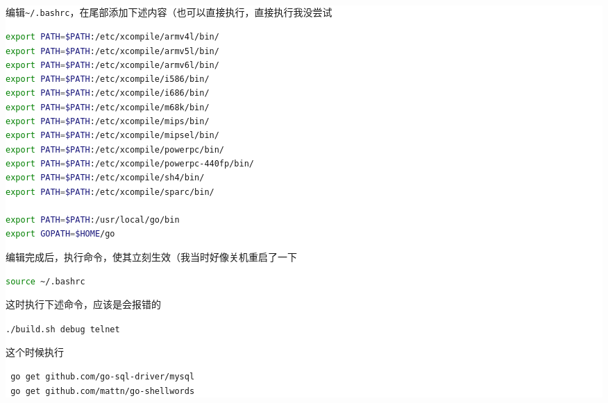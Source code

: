 编辑`~/.bashrc`，在尾部添加下述内容（也可以直接执行，直接执行我没尝试

```bash
export PATH=$PATH:/etc/xcompile/armv4l/bin/
export PATH=$PATH:/etc/xcompile/armv5l/bin/
export PATH=$PATH:/etc/xcompile/armv6l/bin/
export PATH=$PATH:/etc/xcompile/i586/bin/
export PATH=$PATH:/etc/xcompile/i686/bin/
export PATH=$PATH:/etc/xcompile/m68k/bin/
export PATH=$PATH:/etc/xcompile/mips/bin/
export PATH=$PATH:/etc/xcompile/mipsel/bin/
export PATH=$PATH:/etc/xcompile/powerpc/bin/
export PATH=$PATH:/etc/xcompile/powerpc-440fp/bin/
export PATH=$PATH:/etc/xcompile/sh4/bin/
export PATH=$PATH:/etc/xcompile/sparc/bin/
 
export PATH=$PATH:/usr/local/go/bin
export GOPATH=$HOME/go
```

编辑完成后，执行命令，使其立刻生效（我当时好像关机重启了一下

```bash
source ~/.bashrc
```

这时执行下述命令，应该是会报错的

```bash
./build.sh debug telnet
```

这个时候执行

```bash
 go get github.com/go-sql-driver/mysql
 go get github.com/mattn/go-shellwords
```


